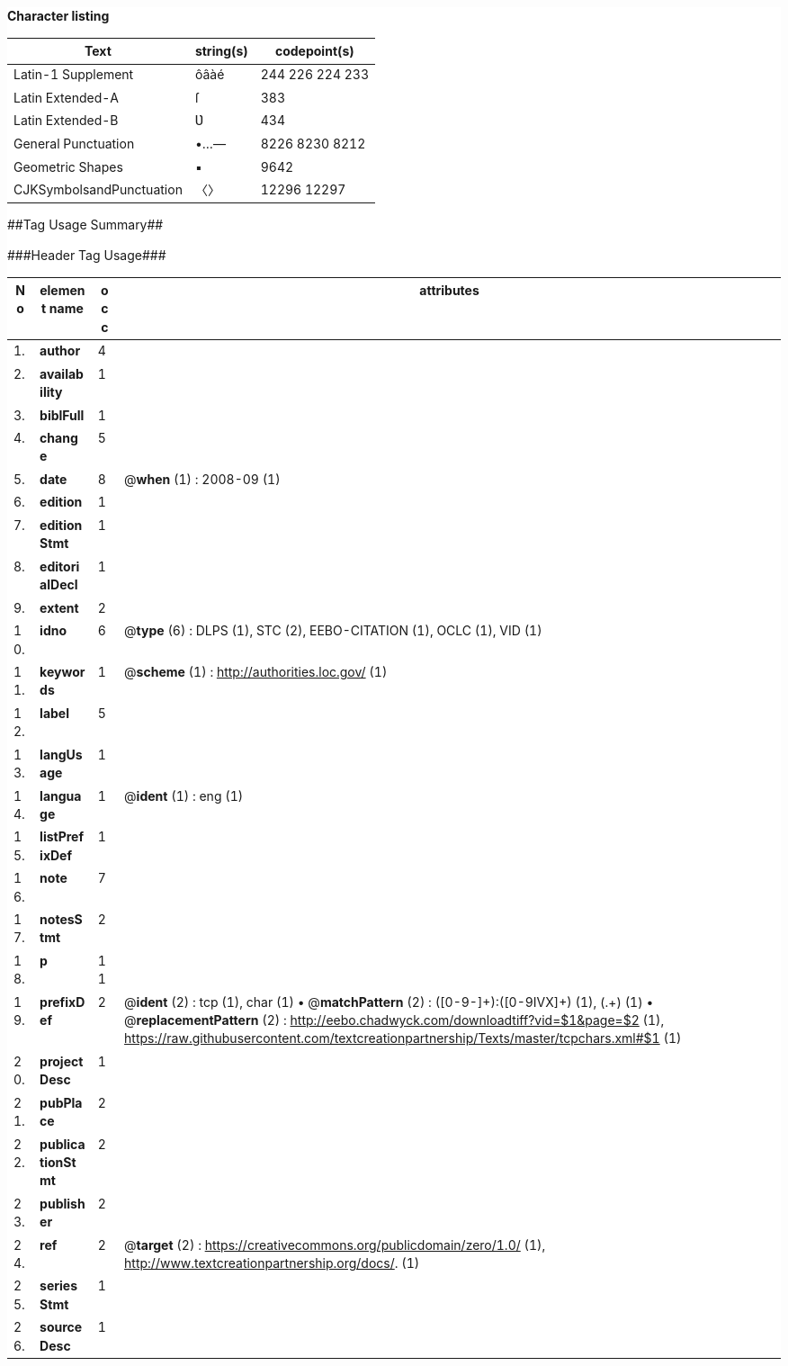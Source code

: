 **Character listing**


|Text|string(s)|codepoint(s)|
|---|---|---|
|Latin-1 Supplement|ôâàé|244 226 224 233|
|Latin Extended-A|ſ|383|
|Latin Extended-B|Ʋ|434|
|General Punctuation|•…—|8226 8230 8212|
|Geometric Shapes|▪|9642|
|CJKSymbolsandPunctuation|〈〉|12296 12297|

##Tag Usage Summary##

###Header Tag Usage###

|No|element name|occ|attributes|
|---|---|---|---|
|1.|__author__|4||
|2.|__availability__|1||
|3.|__biblFull__|1||
|4.|__change__|5||
|5.|__date__|8| @__when__ (1) : 2008-09 (1)|
|6.|__edition__|1||
|7.|__editionStmt__|1||
|8.|__editorialDecl__|1||
|9.|__extent__|2||
|10.|__idno__|6| @__type__ (6) : DLPS (1), STC (2), EEBO-CITATION (1), OCLC (1), VID (1)|
|11.|__keywords__|1| @__scheme__ (1) : http://authorities.loc.gov/ (1)|
|12.|__label__|5||
|13.|__langUsage__|1||
|14.|__language__|1| @__ident__ (1) : eng (1)|
|15.|__listPrefixDef__|1||
|16.|__note__|7||
|17.|__notesStmt__|2||
|18.|__p__|11||
|19.|__prefixDef__|2| @__ident__ (2) : tcp (1), char (1)  •  @__matchPattern__ (2) : ([0-9\-]+):([0-9IVX]+) (1), (.+) (1)  •  @__replacementPattern__ (2) : http://eebo.chadwyck.com/downloadtiff?vid=$1&page=$2 (1), https://raw.githubusercontent.com/textcreationpartnership/Texts/master/tcpchars.xml#$1 (1)|
|20.|__projectDesc__|1||
|21.|__pubPlace__|2||
|22.|__publicationStmt__|2||
|23.|__publisher__|2||
|24.|__ref__|2| @__target__ (2) : https://creativecommons.org/publicdomain/zero/1.0/ (1), http://www.textcreationpartnership.org/docs/. (1)|
|25.|__seriesStmt__|1||
|26.|__sourceDesc__|1||
